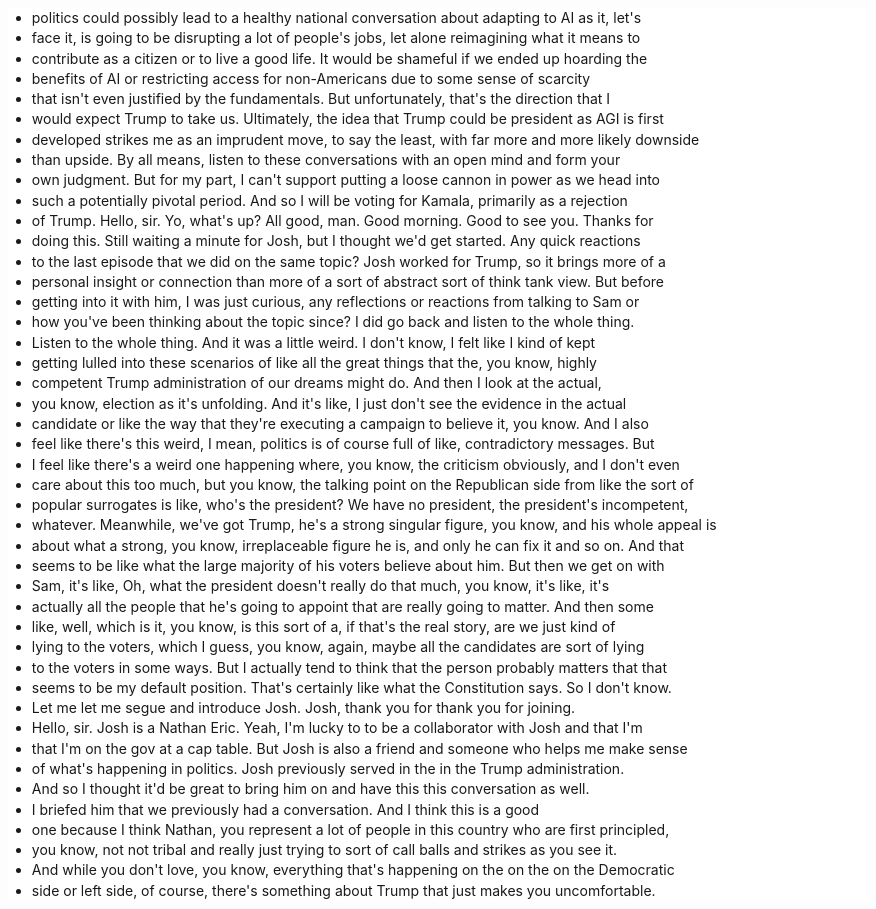 *  politics could possibly lead to a healthy national conversation about adapting to AI as it, let's
*  face it, is going to be disrupting a lot of people's jobs, let alone reimagining what it means to
*  contribute as a citizen or to live a good life. It would be shameful if we ended up hoarding the
*  benefits of AI or restricting access for non-Americans due to some sense of scarcity
*  that isn't even justified by the fundamentals. But unfortunately, that's the direction that I
*  would expect Trump to take us. Ultimately, the idea that Trump could be president as AGI is first
*  developed strikes me as an imprudent move, to say the least, with far more and more likely downside
*  than upside. By all means, listen to these conversations with an open mind and form your
*  own judgment. But for my part, I can't support putting a loose cannon in power as we head into
*  such a potentially pivotal period. And so I will be voting for Kamala, primarily as a rejection
*  of Trump. Hello, sir. Yo, what's up? All good, man. Good morning. Good to see you. Thanks for
*  doing this. Still waiting a minute for Josh, but I thought we'd get started. Any quick reactions
*  to the last episode that we did on the same topic? Josh worked for Trump, so it brings more of a
*  personal insight or connection than more of a sort of abstract sort of think tank view. But before
*  getting into it with him, I was just curious, any reflections or reactions from talking to Sam or
*  how you've been thinking about the topic since? I did go back and listen to the whole thing.
*  Listen to the whole thing. And it was a little weird. I don't know, I felt like I kind of kept
*  getting lulled into these scenarios of like all the great things that the, you know, highly
*  competent Trump administration of our dreams might do. And then I look at the actual,
*  you know, election as it's unfolding. And it's like, I just don't see the evidence in the actual
*  candidate or like the way that they're executing a campaign to believe it, you know. And I also
*  feel like there's this weird, I mean, politics is of course full of like, contradictory messages. But
*  I feel like there's a weird one happening where, you know, the criticism obviously, and I don't even
*  care about this too much, but you know, the talking point on the Republican side from like the sort of
*  popular surrogates is like, who's the president? We have no president, the president's incompetent,
*  whatever. Meanwhile, we've got Trump, he's a strong singular figure, you know, and his whole appeal is
*  about what a strong, you know, irreplaceable figure he is, and only he can fix it and so on. And that
*  seems to be like what the large majority of his voters believe about him. But then we get on with
*  Sam, it's like, Oh, what the president doesn't really do that much, you know, it's like, it's
*  actually all the people that he's going to appoint that are really going to matter. And then some
*  like, well, which is it, you know, is this sort of a, if that's the real story, are we just kind of
*  lying to the voters, which I guess, you know, again, maybe all the candidates are sort of lying
*  to the voters in some ways. But I actually tend to think that the person probably matters that that
*  seems to be my default position. That's certainly like what the Constitution says. So I don't know.
*  Let me let me segue and introduce Josh. Josh, thank you for thank you for joining.
*  Hello, sir. Josh is a Nathan Eric. Yeah, I'm lucky to to be a collaborator with Josh and that I'm
*  that I'm on the gov at a cap table. But Josh is also a friend and someone who helps me make sense
*  of what's happening in politics. Josh previously served in the in the Trump administration.
*  And so I thought it'd be great to bring him on and have this this conversation as well.
*  I briefed him that we previously had a conversation. And I think this is a good
*  one because I think Nathan, you represent a lot of people in this country who are first principled,
*  you know, not not tribal and really just trying to sort of call balls and strikes as you see it.
*  And while you don't love, you know, everything that's happening on the on the on the Democratic
*  side or left side, of course, there's something about Trump that just makes you uncomfortable.
